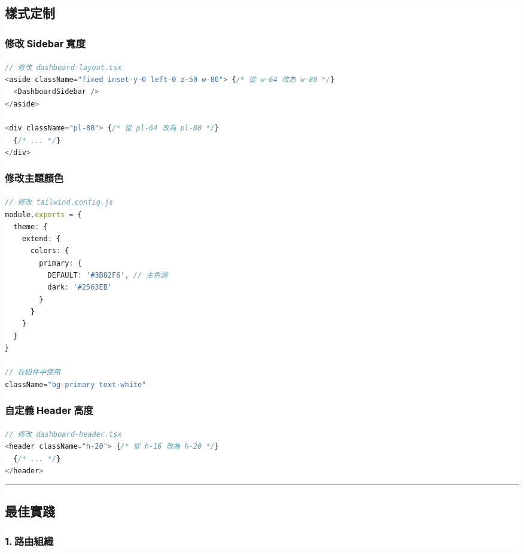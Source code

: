 
## 樣式定制

### 修改 Sidebar 寬度

```typescript
// 修改 dashboard-layout.tsx
<aside className="fixed inset-y-0 left-0 z-50 w-80"> {/* 從 w-64 改為 w-80 */}
  <DashboardSidebar />
</aside>

<div className="pl-80"> {/* 從 pl-64 改為 pl-80 */}
  {/* ... */}
</div>
```

### 修改主題顏色

```typescript
// 修改 tailwind.config.js
module.exports = {
  theme: {
    extend: {
      colors: {
        primary: {
          DEFAULT: '#3B82F6', // 主色調
          dark: '#2563EB'
        }
      }
    }
  }
}

// 在組件中使用
className="bg-primary text-white"
```

### 自定義 Header 高度

```typescript
// 修改 dashboard-header.tsx
<header className="h-20"> {/* 從 h-16 改為 h-20 */}
  {/* ... */}
</header>
```

---

## 最佳實踐

### 1. 路由組織
